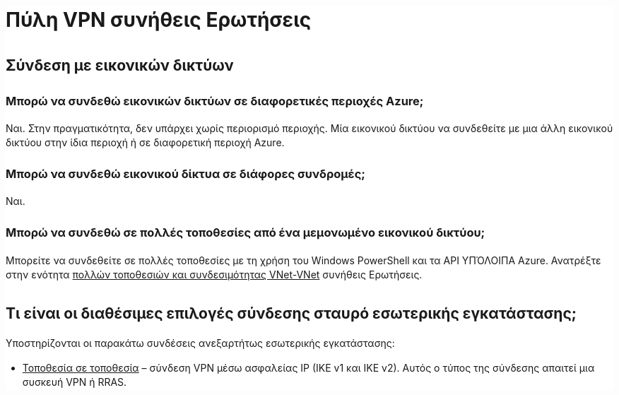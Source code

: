 <properties 
   pageTitle="Συνήθεις Ερωτήσεις πύλης VPN εικονικού δικτύου | Microsoft Azure"
   description="Η πύλη VPN συνήθεις Ερωτήσεις. Συνήθεις Ερωτήσεις για το Microsoft Azure εικονικού δικτύου σταυρό εσωτερική συνδέσεις, συνδέσεις ρύθμισης παραμέτρων υβριδικής και πύλες VPN"
   services="vpn-gateway"
   documentationCenter="na"
   authors="yushwang"
   manager="rossort"
   editor="" />
<tags 
   ms.service="vpn-gateway"
   ms.devlang="na"
   ms.topic="get-started-article"
   ms.tgt_pltfrm="na"
   ms.workload="infrastructure-services"
   ms.date="03/10/2016"
   ms.author="yushwang" />

# <a name="vpn-gateway-faq"></a>Πύλη VPN συνήθεις Ερωτήσεις

## <a name="connecting-to-virtual-networks"></a>Σύνδεση με εικονικών δικτύων

### <a name="can-i-connect-virtual-networks-in-different-azure-regions"></a>Μπορώ να συνδεθώ εικονικών δικτύων σε διαφορετικές περιοχές Azure;
Ναι. Στην πραγματικότητα, δεν υπάρχει χωρίς περιορισμό περιοχής. Μία εικονικού δικτύου να συνδεθείτε με μια άλλη εικονικού δικτύου στην ίδια περιοχή ή σε διαφορετική περιοχή Azure.

### <a name="can-i-connect-virtual-networks-in-different-subscriptions"></a>Μπορώ να συνδεθώ εικονικού δίκτυα σε διάφορες συνδρομές;
Ναι.

### <a name="can-i-connect-to-multiple-sites-from-a-single-virtual-network"></a>Μπορώ να συνδεθώ σε πολλές τοποθεσίες από ένα μεμονωμένο εικονικού δικτύου;

Μπορείτε να συνδεθείτε σε πολλές τοποθεσίες με τη χρήση του Windows PowerShell και τα API ΥΠΌΛΟΙΠΑ Azure. Ανατρέξτε στην ενότητα [πολλών τοποθεσιών και συνδεσιμότητας VNet-VNet](#multi-site-and-vnet-to-vnet-connectivity) συνήθεις Ερωτήσεις.
## <a name="what-are-my-cross-premises-connection-options"></a>Τι είναι οι διαθέσιμες επιλογές σύνδεσης σταυρό εσωτερικής εγκατάστασης;

Υποστηρίζονται οι παρακάτω συνδέσεις ανεξαρτήτως εσωτερικής εγκατάστασης:

- [Τοποθεσία σε τοποθεσία](vpn-gateway-site-to-site-create.md) – σύνδεση VPN μέσω ασφαλείας IP (IKE v1 και IKE v2). Αυτός ο τύπος της σύνδεσης απαιτεί μια συσκευή VPN ή RRAS.
